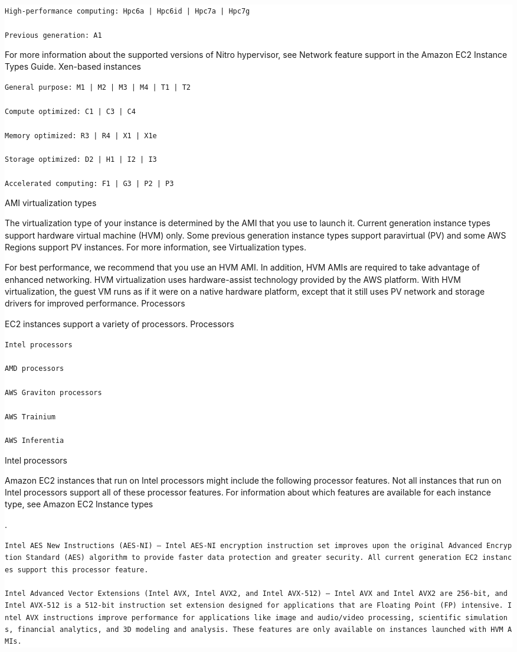     High-performance computing: Hpc6a | Hpc6id | Hpc7a | Hpc7g

    Previous generation: A1

For more information about the supported versions of Nitro hypervisor, see Network feature support in the Amazon EC2 Instance Types Guide.
Xen-based instances

    General purpose: M1 | M2 | M3 | M4 | T1 | T2

    Compute optimized: C1 | C3 | C4

    Memory optimized: R3 | R4 | X1 | X1e

    Storage optimized: D2 | H1 | I2 | I3

    Accelerated computing: F1 | G3 | P2 | P3

AMI virtualization types

The virtualization type of your instance is determined by the AMI that you use to launch it. Current generation instance types support hardware virtual machine (HVM) only. Some previous generation instance types support paravirtual (PV) and some AWS Regions support PV instances. For more information, see Virtualization types.

For best performance, we recommend that you use an HVM AMI. In addition, HVM AMIs are required to take advantage of enhanced networking. HVM virtualization uses hardware-assist technology provided by the AWS platform. With HVM virtualization, the guest VM runs as if it were on a native hardware platform, except that it still uses PV network and storage drivers for improved performance.
Processors

EC2 instances support a variety of processors.
Processors

    Intel processors

    AMD processors

    AWS Graviton processors

    AWS Trainium

    AWS Inferentia

Intel processors

Amazon EC2 instances that run on Intel processors might include the following processor features. Not all instances that run on Intel processors support all of these processor features. For information about which features are available for each instance type, see Amazon EC2 Instance types

.

    Intel AES New Instructions (AES-NI) — Intel AES-NI encryption instruction set improves upon the original Advanced Encryption Standard (AES) algorithm to provide faster data protection and greater security. All current generation EC2 instances support this processor feature.

    Intel Advanced Vector Extensions (Intel AVX, Intel AVX2, and Intel AVX-512) — Intel AVX and Intel AVX2 are 256-bit, and Intel AVX-512 is a 512-bit instruction set extension designed for applications that are Floating Point (FP) intensive. Intel AVX instructions improve performance for applications like image and audio/video processing, scientific simulations, financial analytics, and 3D modeling and analysis. These features are only available on instances launched with HVM AMIs.
